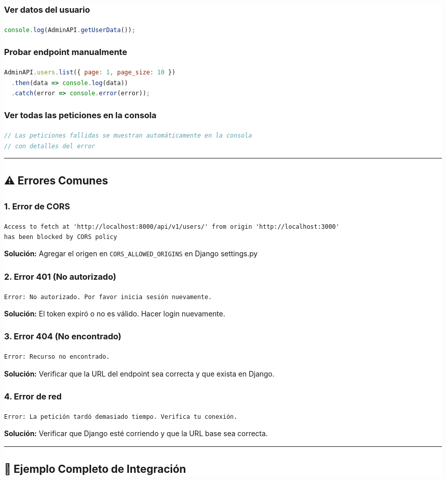 ### Ver datos del usuario
```javascript
console.log(AdminAPI.getUserData());
```

### Probar endpoint manualmente
```javascript
AdminAPI.users.list({ page: 1, page_size: 10 })
  .then(data => console.log(data))
  .catch(error => console.error(error));
```

### Ver todas las peticiones en la consola
```javascript
// Las peticiones fallidas se muestran automáticamente en la consola
// con detalles del error
```

---

## ⚠️ Errores Comunes

### 1. Error de CORS
```
Access to fetch at 'http://localhost:8000/api/v1/users/' from origin 'http://localhost:3000' 
has been blocked by CORS policy
```
**Solución:** Agregar el origen en `CORS_ALLOWED_ORIGINS` en Django settings.py

### 2. Error 401 (No autorizado)
```
Error: No autorizado. Por favor inicia sesión nuevamente.
```
**Solución:** El token expiró o no es válido. Hacer login nuevamente.

### 3. Error 404 (No encontrado)
```
Error: Recurso no encontrado.
```
**Solución:** Verificar que la URL del endpoint sea correcta y que exista en Django.

### 4. Error de red
```
Error: La petición tardó demasiado tiempo. Verifica tu conexión.
```
**Solución:** Verificar que Django esté corriendo y que la URL base sea correcta.

---

## 📝 Ejemplo Completo de Integración
